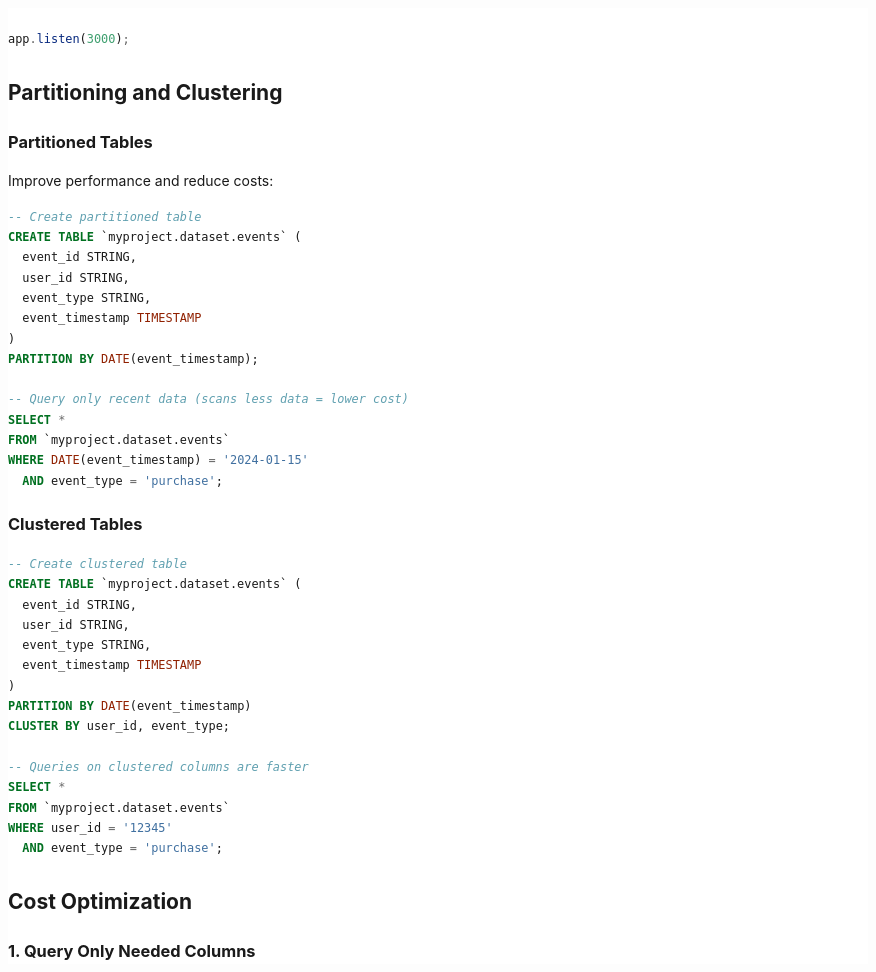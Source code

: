 ```typescript

app.listen(3000);
```

## Partitioning and Clustering

### Partitioned Tables

Improve performance and reduce costs:

```sql
-- Create partitioned table
CREATE TABLE `myproject.dataset.events` (
  event_id STRING,
  user_id STRING,
  event_type STRING,
  event_timestamp TIMESTAMP
)
PARTITION BY DATE(event_timestamp);

-- Query only recent data (scans less data = lower cost)
SELECT *
FROM `myproject.dataset.events`
WHERE DATE(event_timestamp) = '2024-01-15'
  AND event_type = 'purchase';
```

### Clustered Tables

```sql
-- Create clustered table
CREATE TABLE `myproject.dataset.events` (
  event_id STRING,
  user_id STRING,
  event_type STRING,
  event_timestamp TIMESTAMP
)
PARTITION BY DATE(event_timestamp)
CLUSTER BY user_id, event_type;

-- Queries on clustered columns are faster
SELECT *
FROM `myproject.dataset.events`
WHERE user_id = '12345'
  AND event_type = 'purchase';
```

## Cost Optimization

### 1. Query Only Needed Columns
